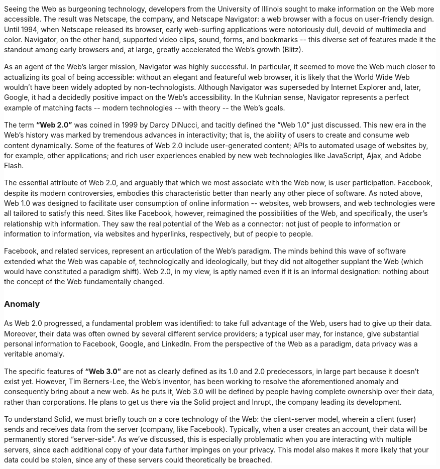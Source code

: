 Seeing the Web as burgeoning technology, developers from the University of Illinois sought to make information on the Web more accessible. The result was Netscape, the company, and Netscape Navigator: a web browser with a focus on user-friendly design. Until 1994, when Netscape released its browser, early web-surfing applications were notoriously dull, devoid of multimedia and color. Navigator, on the other hand, supported video clips, sound, forms, and bookmarks -- this diverse set of features made it the standout among early browsers and, at large, greatly accelerated the Web’s growth (Blitz).

As an agent of the Web’s larger mission, Navigator was highly successful. In particular, it seemed to move the Web much closer to actualizing its goal of being accessible: without an elegant and featureful web browser, it is likely that the World Wide Web wouldn’t have been widely adopted by non-technologists. Although Navigator was superseded by Internet Explorer and, later, Google, it had a decidedly positive impact on the Web’s accessibility. In the Kuhnian sense, Navigator represents a perfect example of matching facts -- modern technologies -- with theory -- the Web’s goals.

The term **“Web 2.0”** was coined in 1999 by Darcy DiNucci, and tacitly defined the “Web 1.0” just discussed. This new era in the Web’s history was marked by tremendous advances in interactivity; that is, the ability of users to create and consume web content dynamically. Some of the features of Web 2.0 include user-generated content; APIs to automated usage of websites by, for example, other applications; and rich user experiences enabled by new web technologies like JavaScript, Ajax, and Adobe Flash.

The essential attribute of Web 2.0, and arguably that which we most associate with the Web now, is user participation. Facebook, despite its modern controversies, embodies this characteristic better than nearly any other piece of software. As noted above, Web 1.0 was designed to facilitate user consumption of online information -- websites, web browsers, and web technologies were all tailored to satisfy this need. Sites like Facebook, however, reimagined the possibilities of the Web, and specifically, the user’s relationship with information. They saw the real potential of the Web as a connector: not just of people to information or information to information, via websites and hyperlinks, respectively, but of people to people.

Facebook, and related services, represent an articulation of the Web’s paradigm. The minds behind this wave of software extended what the Web was capable of, technologically and ideologically, but they did not altogether supplant the Web (which would have constituted a paradigm shift). Web 2.0, in my view, is aptly named even if it is an informal designation: nothing about the concept of the Web fundamentally changed.

### Anomaly

As Web 2.0 progressed, a fundamental problem was identified: to take full advantage of the Web, users had to give up their data. Moreover, their data was often owned by several different service providers; a typical user may, for instance, give substantial personal information to Facebook, Google, and LinkedIn. From the perspective of the Web as a paradigm, data privacy was a veritable anomaly.

The specific features of **“Web 3.0”** are not as clearly defined as its 1.0 and 2.0 predecessors, in large part because it doesn’t exist yet. However, Tim Berners-Lee, the Web’s inventor, has been working to resolve the aforementioned anomaly and consequently bring about a new web. As he puts it, Web 3.0 will be defined by people having complete ownership over their data, rather than corporations. He plans to get us there via the Solid project and Inrupt, the company leading its development.

To understand Solid, we must briefly touch on a core technology of the Web: the client-server model, wherein a client (user) sends and receives data from the server (company, like Facebook). Typically, when a user creates an account, their data will be permanently stored “server-side”. As we’ve discussed, this is especially problematic when you are interacting with multiple servers, since each additional copy of your data further impinges on your privacy. This model also makes it more likely that your data could be stolen, since any of these servers could theoretically be breached.
